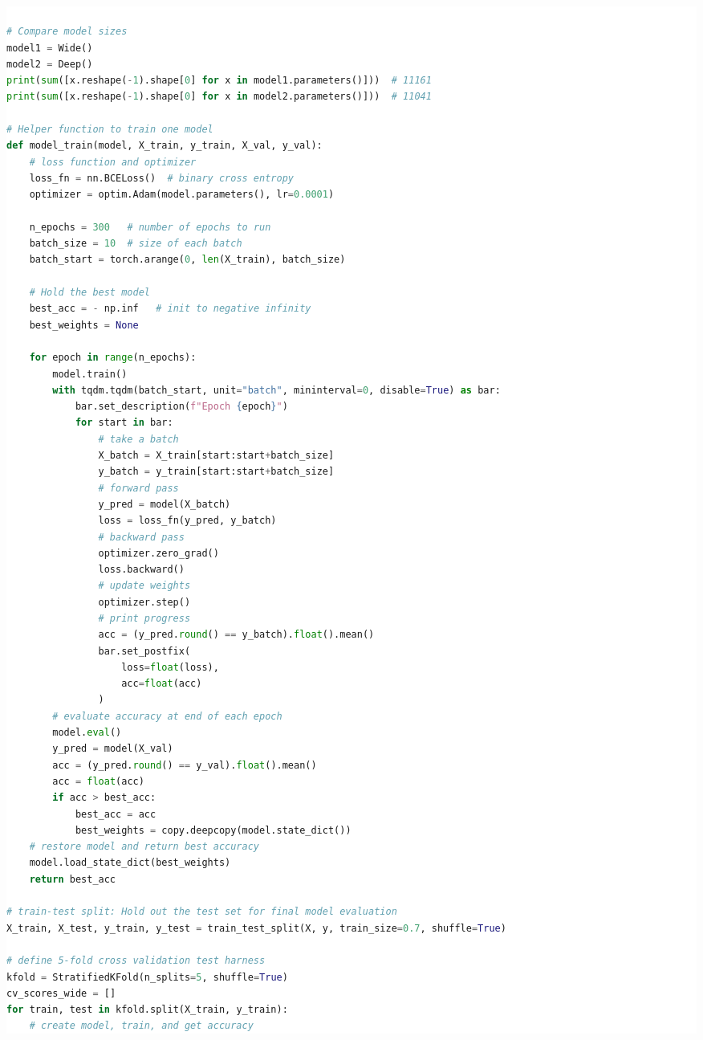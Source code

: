 ```py

# Compare model sizes
model1 = Wide()
model2 = Deep()
print(sum([x.reshape(-1).shape[0] for x in model1.parameters()]))  # 11161
print(sum([x.reshape(-1).shape[0] for x in model2.parameters()]))  # 11041

# Helper function to train one model
def model_train(model, X_train, y_train, X_val, y_val):
    # loss function and optimizer
    loss_fn = nn.BCELoss()  # binary cross entropy
    optimizer = optim.Adam(model.parameters(), lr=0.0001)

    n_epochs = 300   # number of epochs to run
    batch_size = 10  # size of each batch
    batch_start = torch.arange(0, len(X_train), batch_size)

    # Hold the best model
    best_acc = - np.inf   # init to negative infinity
    best_weights = None

    for epoch in range(n_epochs):
        model.train()
        with tqdm.tqdm(batch_start, unit="batch", mininterval=0, disable=True) as bar:
            bar.set_description(f"Epoch {epoch}")
            for start in bar:
                # take a batch
                X_batch = X_train[start:start+batch_size]
                y_batch = y_train[start:start+batch_size]
                # forward pass
                y_pred = model(X_batch)
                loss = loss_fn(y_pred, y_batch)
                # backward pass
                optimizer.zero_grad()
                loss.backward()
                # update weights
                optimizer.step()
                # print progress
                acc = (y_pred.round() == y_batch).float().mean()
                bar.set_postfix(
                    loss=float(loss),
                    acc=float(acc)
                )
        # evaluate accuracy at end of each epoch
        model.eval()
        y_pred = model(X_val)
        acc = (y_pred.round() == y_val).float().mean()
        acc = float(acc)
        if acc > best_acc:
            best_acc = acc
            best_weights = copy.deepcopy(model.state_dict())
    # restore model and return best accuracy
    model.load_state_dict(best_weights)
    return best_acc

# train-test split: Hold out the test set for final model evaluation
X_train, X_test, y_train, y_test = train_test_split(X, y, train_size=0.7, shuffle=True)

# define 5-fold cross validation test harness
kfold = StratifiedKFold(n_splits=5, shuffle=True)
cv_scores_wide = []
for train, test in kfold.split(X_train, y_train):
    # create model, train, and get accuracy
```